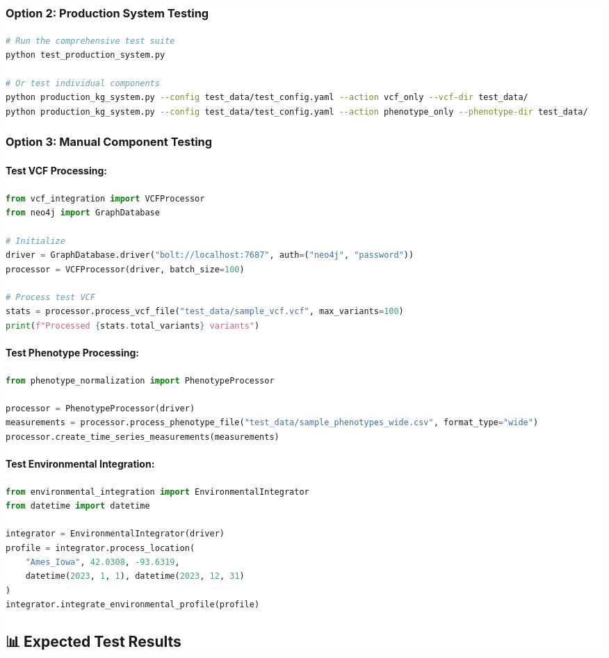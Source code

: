 ### **Option 2: Production System Testing**
```bash
# Run the comprehensive test suite
python test_production_system.py

# Or test individual components
python production_kg_system.py --config test_data/test_config.yaml --action vcf_only --vcf-dir test_data/
python production_kg_system.py --config test_data/test_config.yaml --action phenotype_only --phenotype-dir test_data/
```

### **Option 3: Manual Component Testing**

#### Test VCF Processing:
```python
from vcf_integration import VCFProcessor
from neo4j import GraphDatabase

# Initialize
driver = GraphDatabase.driver("bolt://localhost:7687", auth=("neo4j", "password"))
processor = VCFProcessor(driver, batch_size=100)

# Process test VCF
stats = processor.process_vcf_file("test_data/sample_vcf.vcf", max_variants=100)
print(f"Processed {stats.total_variants} variants")
```

#### Test Phenotype Processing:
```python
from phenotype_normalization import PhenotypeProcessor

processor = PhenotypeProcessor(driver)
measurements = processor.process_phenotype_file("test_data/sample_phenotypes_wide.csv", format_type="wide")
processor.create_time_series_measurements(measurements)
```

#### Test Environmental Integration:
```python
from environmental_integration import EnvironmentalIntegrator
from datetime import datetime

integrator = EnvironmentalIntegrator(driver)
profile = integrator.process_location(
    "Ames_Iowa", 42.0308, -93.6319,
    datetime(2023, 1, 1), datetime(2023, 12, 31)
)
integrator.integrate_environmental_profile(profile)
```

## 📊 Expected Test Results
